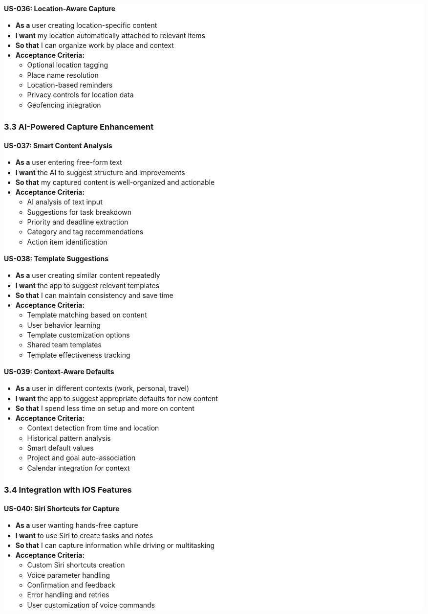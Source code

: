 **US-036: Location-Aware Capture**
- **As a** user creating location-specific content
- **I want** my location automatically attached to relevant items
- **So that** I can organize work by place and context
- **Acceptance Criteria:**
  - Optional location tagging
  - Place name resolution
  - Location-based reminders
  - Privacy controls for location data
  - Geofencing integration

### 3.3 AI-Powered Capture Enhancement

**US-037: Smart Content Analysis**
- **As a** user entering free-form text
- **I want** the AI to suggest structure and improvements
- **So that** my captured content is well-organized and actionable
- **Acceptance Criteria:**
  - AI analysis of text input
  - Suggestions for task breakdown
  - Priority and deadline extraction
  - Category and tag recommendations
  - Action item identification

**US-038: Template Suggestions**
- **As a** user creating similar content repeatedly
- **I want** the app to suggest relevant templates
- **So that** I can maintain consistency and save time
- **Acceptance Criteria:**
  - Template matching based on content
  - User behavior learning
  - Template customization options
  - Shared team templates
  - Template effectiveness tracking

**US-039: Context-Aware Defaults**
- **As a** user in different contexts (work, personal, travel)
- **I want** the app to suggest appropriate defaults for new content
- **So that** I spend less time on setup and more on content
- **Acceptance Criteria:**
  - Context detection from time and location
  - Historical pattern analysis
  - Smart default values
  - Project and goal auto-association
  - Calendar integration for context

### 3.4 Integration with iOS Features

**US-040: Siri Shortcuts for Capture**
- **As a** user wanting hands-free capture
- **I want** to use Siri to create tasks and notes
- **So that** I can capture information while driving or multitasking
- **Acceptance Criteria:**
  - Custom Siri shortcuts creation
  - Voice parameter handling
  - Confirmation and feedback
  - Error handling and retries
  - User customization of voice commands
